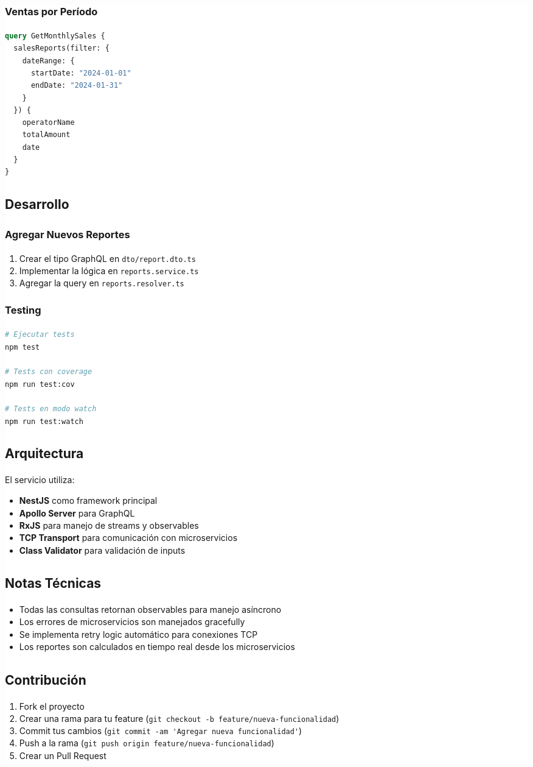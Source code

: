 ### Ventas por Período
```graphql
query GetMonthlySales {
  salesReports(filter: {
    dateRange: {
      startDate: "2024-01-01"
      endDate: "2024-01-31"
    }
  }) {
    operatorName
    totalAmount
    date
  }
}
```

## Desarrollo

### Agregar Nuevos Reportes

1. Crear el tipo GraphQL en `dto/report.dto.ts`
2. Implementar la lógica en `reports.service.ts`
3. Agregar la query en `reports.resolver.ts`

### Testing

```bash
# Ejecutar tests
npm test

# Tests con coverage
npm run test:cov

# Tests en modo watch
npm run test:watch
```

## Arquitectura

El servicio utiliza:

- **NestJS** como framework principal
- **Apollo Server** para GraphQL
- **RxJS** para manejo de streams y observables
- **TCP Transport** para comunicación con microservicios
- **Class Validator** para validación de inputs

## Notas Técnicas

- Todas las consultas retornan observables para manejo asíncrono
- Los errores de microservicios son manejados gracefully
- Se implementa retry logic automático para conexiones TCP
- Los reportes son calculados en tiempo real desde los microservicios

## Contribución

1. Fork el proyecto
2. Crear una rama para tu feature (`git checkout -b feature/nueva-funcionalidad`)
3. Commit tus cambios (`git commit -am 'Agregar nueva funcionalidad'`)
4. Push a la rama (`git push origin feature/nueva-funcionalidad`)
5. Crear un Pull Request
